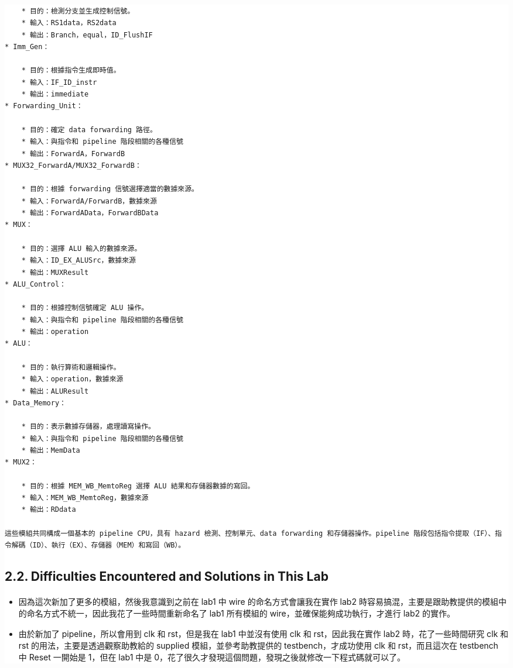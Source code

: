         * 目的：檢測分支並生成控制信號。
        * 輸入：RS1data，RS2data
        * 輸出：Branch，equal，ID_FlushIF
    * Imm_Gen：

        * 目的：根據指令生成即時值。
        * 輸入：IF_ID_instr
        * 輸出：immediate
    * Forwarding_Unit：

        * 目的：確定 data forwarding 路徑。
        * 輸入：與指令和 pipeline 階段相關的各種信號
        * 輸出：ForwardA，ForwardB
    * MUX32_ForwardA/MUX32_ForwardB：

        * 目的：根據 forwarding 信號選擇適當的數據來源。
        * 輸入：ForwardA/ForwardB，數據來源
        * 輸出：ForwardAData，ForwardBData
    * MUX：

        * 目的：選擇 ALU 輸入的數據來源。
        * 輸入：ID_EX_ALUSrc，數據來源
        * 輸出：MUXResult
    * ALU_Control：

        * 目的：根據控制信號確定 ALU 操作。
        * 輸入：與指令和 pipeline 階段相關的各種信號
        * 輸出：operation
    * ALU：

        * 目的：執行算術和邏輯操作。
        * 輸入：operation，數據來源
        * 輸出：ALUResult
    * Data_Memory：

        * 目的：表示數據存儲器，處理讀寫操作。
        * 輸入：與指令和 pipeline 階段相關的各種信號
        * 輸出：MemData
    * MUX2：

        * 目的：根據 MEM_WB_MemtoReg 選擇 ALU 結果和存儲器數據的寫回。
        * 輸入：MEM_WB_MemtoReg，數據來源
        * 輸出：RDdata

    這些模組共同構成一個基本的 pipeline CPU，具有 hazard 檢測、控制單元、data forwarding 和存儲器操作。pipeline 階段包括指令提取（IF）、指令解碼（ID）、執行（EX）、存儲器（MEM）和寫回（WB）。

## 2.2. Difficulties Encountered and Solutions in This Lab

* 因為這次新加了更多的模組，然後我意識到之前在 lab1 中 wire 的命名方式會讓我在實作 lab2 時容易搞混，主要是跟助教提供的模組中的命名方式不統一，因此我花了一些時間重新命名了 lab1 所有模組的 wire，並確保能夠成功執行，才進行 lab2 的實作。

* 由於新加了 pipeline，所以會用到 clk 和 rst，但是我在 lab1 中並沒有使用 clk 和 rst，因此我在實作 lab2 時，花了一些時間研究 clk 和 rst 的用法，主要是透過觀察助教給的 supplied 模組，並參考助教提供的 testbench，才成功使用 clk 和 rst，而且這次在 testbench 中 Reset 一開始是 1，但在 lab1 中是 0，花了很久才發現這個問題，發現之後就修改一下程式碼就可以了。
